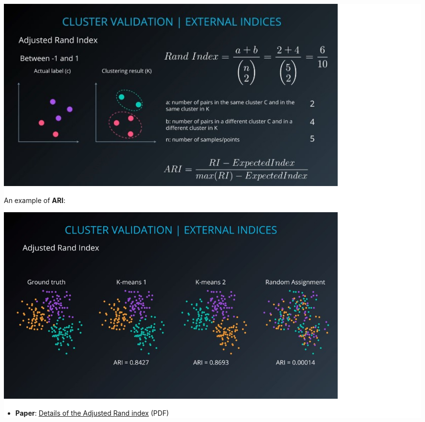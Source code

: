 <img src='Notes/Adjusted-Rand-Index.jpg' alt="External indices" width="80%;"/>

An example of **ARI**:

<img src='Notes/Adjusted-Rand-Index-example.jpg' alt="External indices Example" width="80%;"/>

* **Paper**: [Details of the Adjusted Rand index](http://faculty.washington.edu/kayee/pca/supp.pdf) (PDF)


